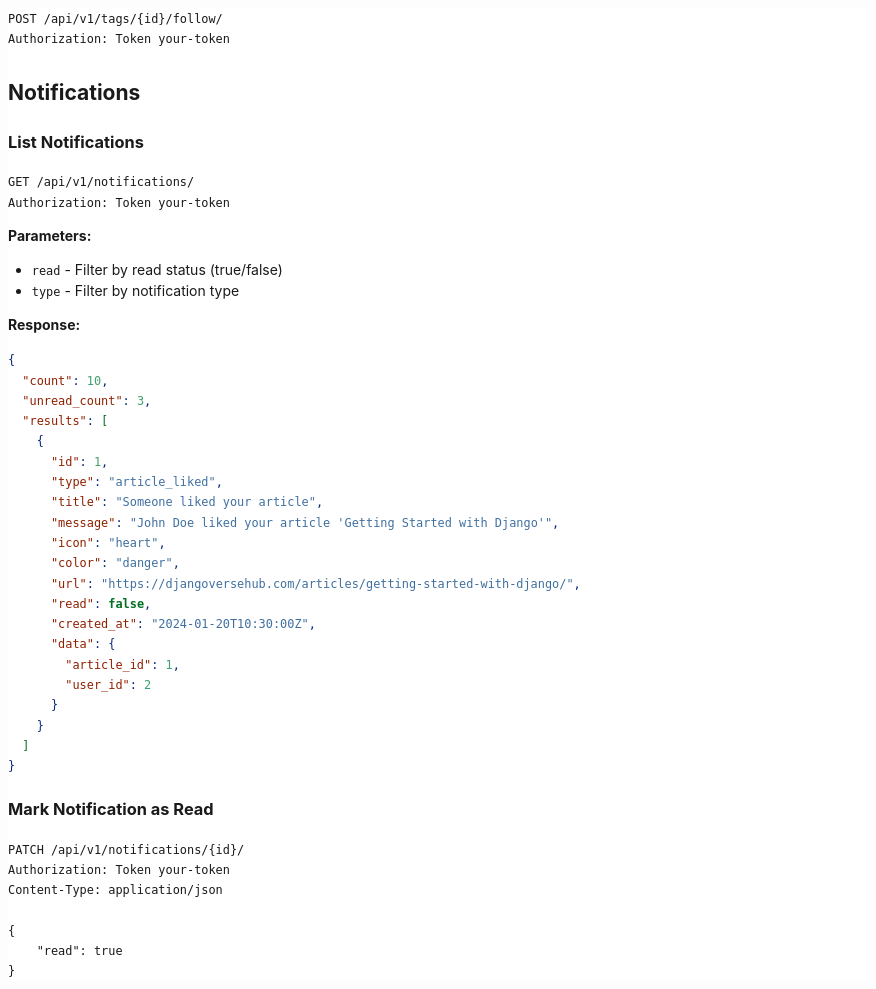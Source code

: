 ```http
POST /api/v1/tags/{id}/follow/
Authorization: Token your-token
```

## Notifications

### List Notifications

```http
GET /api/v1/notifications/
Authorization: Token your-token
```

**Parameters:**

- `read` - Filter by read status (true/false)
- `type` - Filter by notification type

**Response:**

```json
{
  "count": 10,
  "unread_count": 3,
  "results": [
    {
      "id": 1,
      "type": "article_liked",
      "title": "Someone liked your article",
      "message": "John Doe liked your article 'Getting Started with Django'",
      "icon": "heart",
      "color": "danger",
      "url": "https://djangoversehub.com/articles/getting-started-with-django/",
      "read": false,
      "created_at": "2024-01-20T10:30:00Z",
      "data": {
        "article_id": 1,
        "user_id": 2
      }
    }
  ]
}
```

### Mark Notification as Read

```http
PATCH /api/v1/notifications/{id}/
Authorization: Token your-token
Content-Type: application/json

{
    "read": true
}
```
